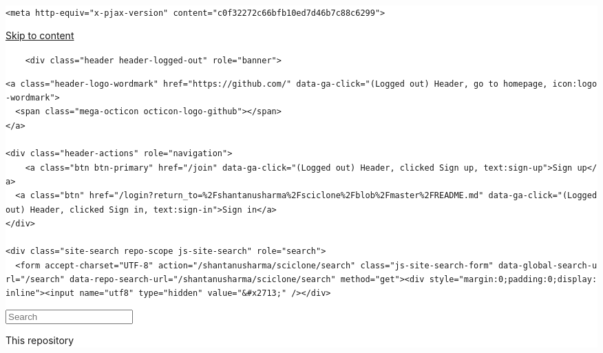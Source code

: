     


    <meta http-equiv="x-pjax-version" content="c0f32272c66bfb10ed7d46b7c88c6299">

      
  <meta name="description" content="sciclone - An R package for inferring the subclonal architecture of tumors">
  <meta name="go-import" content="github.com/shantanusharma/sciclone git https://github.com/shantanusharma/sciclone.git">

  <meta content="925897" name="octolytics-dimension-user_id" /><meta content="shantanusharma" name="octolytics-dimension-user_login" /><meta content="9328036" name="octolytics-dimension-repository_id" /><meta content="shantanusharma/sciclone" name="octolytics-dimension-repository_nwo" /><meta content="true" name="octolytics-dimension-repository_public" /><meta content="true" name="octolytics-dimension-repository_is_fork" /><meta content="8205386" name="octolytics-dimension-repository_parent_id" /><meta content="genome/sciclone" name="octolytics-dimension-repository_parent_nwo" /><meta content="8205386" name="octolytics-dimension-repository_network_root_id" /><meta content="genome/sciclone" name="octolytics-dimension-repository_network_root_nwo" />
  <link href="https://github.com/shantanusharma/sciclone/commits/master.atom" rel="alternate" title="Recent Commits to sciclone:master" type="application/atom+xml">

  </head>


  <body class="logged_out  env-production  vis-public fork page-blob">
    <a href="#start-of-content" tabindex="1" class="accessibility-aid js-skip-to-content">Skip to content</a>
    <div class="wrapper">
      
      
      


        
        <div class="header header-logged-out" role="banner">
  <div class="container clearfix">

    <a class="header-logo-wordmark" href="https://github.com/" data-ga-click="(Logged out) Header, go to homepage, icon:logo-wordmark">
      <span class="mega-octicon octicon-logo-github"></span>
    </a>

    <div class="header-actions" role="navigation">
        <a class="btn btn-primary" href="/join" data-ga-click="(Logged out) Header, clicked Sign up, text:sign-up">Sign up</a>
      <a class="btn" href="/login?return_to=%2Fshantanusharma%2Fsciclone%2Fblob%2Fmaster%2FREADME.md" data-ga-click="(Logged out) Header, clicked Sign in, text:sign-in">Sign in</a>
    </div>

    <div class="site-search repo-scope js-site-search" role="search">
      <form accept-charset="UTF-8" action="/shantanusharma/sciclone/search" class="js-site-search-form" data-global-search-url="/search" data-repo-search-url="/shantanusharma/sciclone/search" method="get"><div style="margin:0;padding:0;display:inline"><input name="utf8" type="hidden" value="&#x2713;" /></div>
  <input type="text"
    class="js-site-search-field is-clearable"
    data-hotkey="s"
    name="q"
    placeholder="Search"
    data-global-scope-placeholder="Search GitHub"
    data-repo-scope-placeholder="Search"
    tabindex="1"
    autocapitalize="off">
  <div class="scope-badge">This repository</div>
</form>
    </div>
